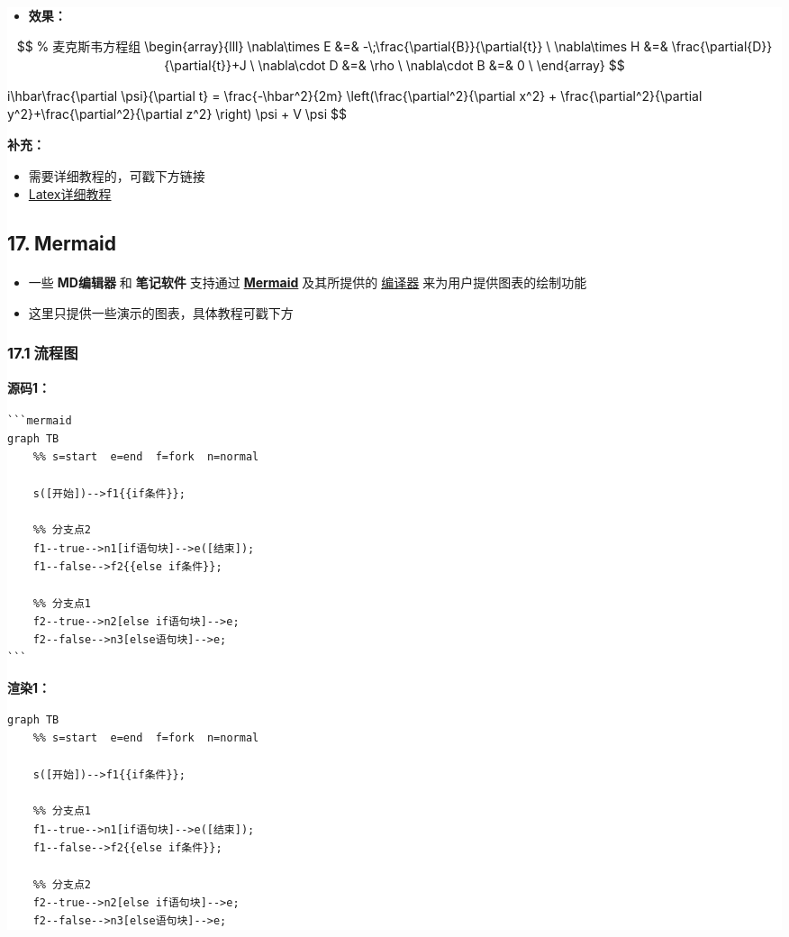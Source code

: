   

- **效果：**

$$ % 化学公式 \ce{Zn^2+ <=>[+ 2OH-][+ 2H+] $\underset{\text{amphoteres Hydroxid}}{\ce{Zn(OH)2 v}}$ <=>[+ 2OH-][+ 2H+] $\underset{\text{Hydroxozikat}}{\ce{[Zn(OH)4]^2-}}$} $$

  

$$ % 麦克斯韦方程组 \begin{array}{lll} \nabla\times E &=& -\;\frac{\partial{B}}{\partial{t}}  
\ \nabla\times H &=& \frac{\partial{D}}{\partial{t}}+J  
\ \nabla\cdot D &=& \rho \ \nabla\cdot B &=& 0 \ \end{array} $$

  

$$ $$i\hbar\frac{\partial \psi}{\partial t} = \frac{-\hbar^2}{2m} \left(\frac{\partial^2}{\partial x^2} + \frac{\partial^2}{\partial y^2}+\frac{\partial^2}{\partial z^2} \right) \psi + V \psi $$

**补充：**
- 需要详细教程的，可戳下方链接
- [Latex详细教程](https://link.zhihu.com/?target=https%3A//www.wolai.com/wolai/egjDbHiAfGfJmwR972fcEW) 

  

## 17. Mermaid

- 一些 **MD编辑器** 和 **笔记软件** 支持通过 **[Mermaid](https://link.zhihu.com/?target=https%3A//mermaid-js.github.io/)** 及其所提供的 [编译器](https://link.zhihu.com/?target=https%3A//mermaid-js.github.io/mermaid-live-editor) 来为用户提供图表的绘制功能  
    
- 这里只提供一些演示的图表，具体教程可戳下方  
    

  

### 17.1 流程图

  

**源码1：**

````text
```mermaid
graph TB
    %% s=start  e=end  f=fork  n=normal

    s([开始])-->f1{{if条件}};

    %% 分支点2
    f1--true-->n1[if语句块]-->e([结束]);
    f1--false-->f2{{else if条件}};

    %% 分支点1
    f2--true-->n2[else if语句块]-->e;
    f2--false-->n3[else语句块]-->e;
```
````

**渲染1：**

```text
graph TB
    %% s=start  e=end  f=fork  n=normal

    s([开始])-->f1{{if条件}};

    %% 分支点1
    f1--true-->n1[if语句块]-->e([结束]);
    f1--false-->f2{{else if条件}};

    %% 分支点2 
    f2--true-->n2[else if语句块]-->e;
    f2--false-->n3[else语句块]-->e;
```


[度娘]: http://www.baidu.com 
[知乎]: https://www.zhihu.com
[^1]: 周树人
[^2]: 绍兴人